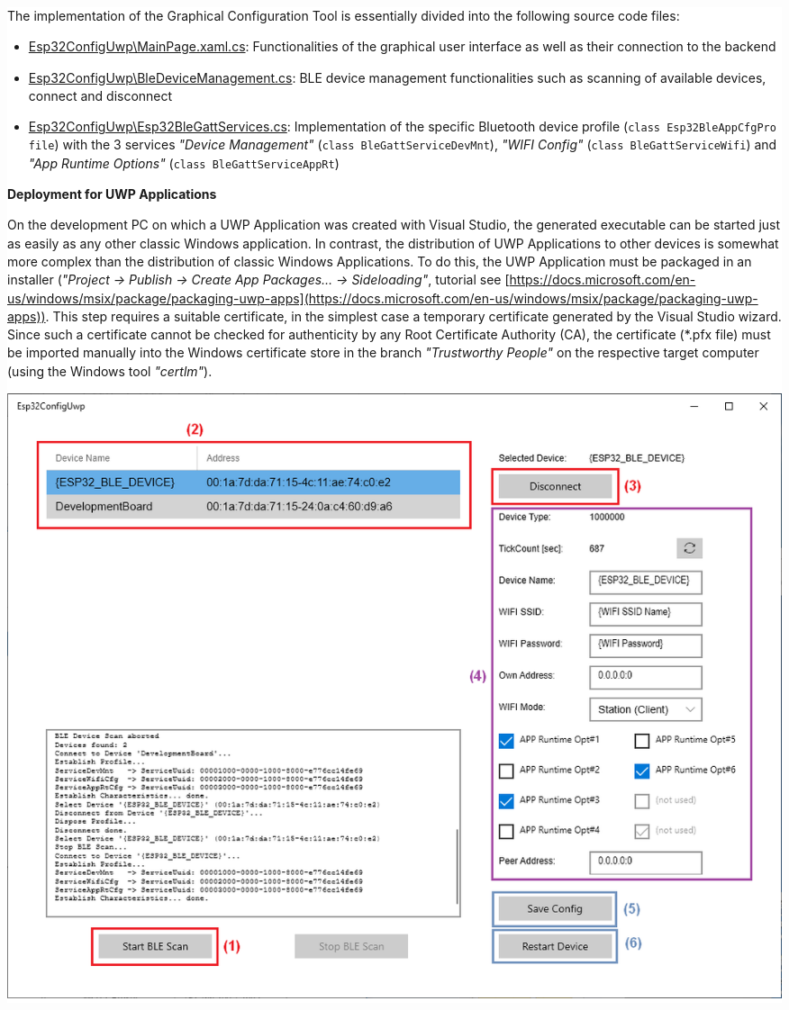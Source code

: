The implementation of the Graphical Configuration Tool is essentially divided into the following source code files:

 - [Esp32ConfigUwp\MainPage.xaml.cs](Esp32ConfigUwp\MainPage.xaml.cs):
Functionalities of the graphical user interface as well as their connection to the backend

 - [Esp32ConfigUwp\BleDeviceManagement.cs](Esp32ConfigUwp\BleDeviceManagement.cs):
BLE device management functionalities such as scanning of available devices, connect and disconnect

 - [Esp32ConfigUwp\Esp32BleGattServices.cs](Esp32ConfigUwp\Esp32BleGattServices.cs):
Implementation of the specific Bluetooth device profile (`class Esp32BleAppCfgProfile`) with the 3 services *"Device Management"* (`class BleGattServiceDevMnt`), *"WIFI Config"* (`class BleGattServiceWifi`) and *"App Runtime Options"* (`class BleGattServiceAppRt`)

**Deployment for UWP Applications**

On the development PC on which a UWP Application was created with Visual Studio, the generated executable can be started just as easily as any other classic Windows application. In contrast, the distribution of UWP Applications to other devices is somewhat more complex than the distribution of classic Windows Applications. To do this, the UWP Application must be packaged in an installer (*"Project -> Publish -> Create App Packages… -> Sideloading"*, tutorial see [https://docs.microsoft.com/en-us/windows/msix/package/packaging-uwp-apps](https://docs.microsoft.com/en-us/windows/msix/package/packaging-uwp-apps)). This step requires a suitable certificate, in the simplest case a temporary certificate generated by the Visual Studio wizard. Since such a certificate cannot be checked for authenticity by any Root Certificate Authority (CA), the certificate (*.pfx file) must be imported manually into the Windows certificate store in the branch *"Trustworthy People"* on the respective target computer (using the Windows tool *"certlm"*).

![\[Esp32ConfigUwp_ESP32_BLE_Device\]](Documentation/Screenshot_Esp32ConfigUwp_ESP32_BLE_Device_marked.png)
